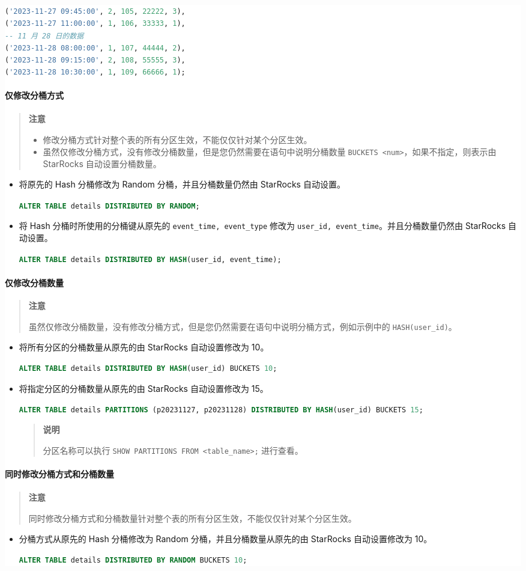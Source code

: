 ```SQL
('2023-11-27 09:45:00', 2, 105, 22222, 3),
('2023-11-27 11:00:00', 1, 106, 33333, 1),
-- 11 月 28 日的数据
('2023-11-28 08:00:00', 1, 107, 44444, 2),
('2023-11-28 09:15:00', 2, 108, 55555, 3),
('2023-11-28 10:30:00', 1, 109, 66666, 1);
```

#### 仅修改分桶方式

> **注意**
>
> - 修改分桶方式针对整个表的所有分区生效，不能仅仅针对某个分区生效。
> - 虽然仅修改分桶方式，没有修改分桶数量，但是您仍然需要在语句中说明分桶数量 `BUCKETS <num>`，如果不指定，则表示由 StarRocks 自动设置分桶数量。

- 将原先的 Hash 分桶修改为 Random 分桶，并且分桶数量仍然由 StarRocks 自动设置。

  ```SQL
  ALTER TABLE details DISTRIBUTED BY RANDOM;
  ```

- 将 Hash 分桶时所使用的分桶键从原先的 `event_time, event_type` 修改为 `user_id, event_time`。并且分桶数量仍然由 StarRocks 自动设置。

  ```SQL
  ALTER TABLE details DISTRIBUTED BY HASH(user_id, event_time);
  ```

#### 仅修改分桶数量

> **注意**
>
> 虽然仅修改分桶数量，没有修改分桶方式，但是您仍然需要在语句中说明分桶方式，例如示例中的 `HASH(user_id)`。

- 将所有分区的分桶数量从原先的由 StarRocks 自动设置修改为 10。

  ```SQL
  ALTER TABLE details DISTRIBUTED BY HASH(user_id) BUCKETS 10;
  ```

- 将指定分区的分桶数量从原先的由 StarRocks 自动设置修改为 15。

  ```SQL
  ALTER TABLE details PARTITIONS (p20231127, p20231128) DISTRIBUTED BY HASH(user_id) BUCKETS 15;
  ```

  > **说明**
  >
  > 分区名称可以执行 `SHOW PARTITIONS FROM <table_name>;` 进行查看。

#### 同时修改分桶方式和分桶数量

> **注意**
>
> 同时修改分桶方式和分桶数量针对整个表的所有分区生效，不能仅仅针对某个分区生效。

- 分桶方式从原先的 Hash 分桶修改为 Random 分桶，并且分桶数量从原先的由 StarRocks 自动设置修改为 10。

   ```SQL
   ALTER TABLE details DISTRIBUTED BY RANDOM BUCKETS 10;
   ```

